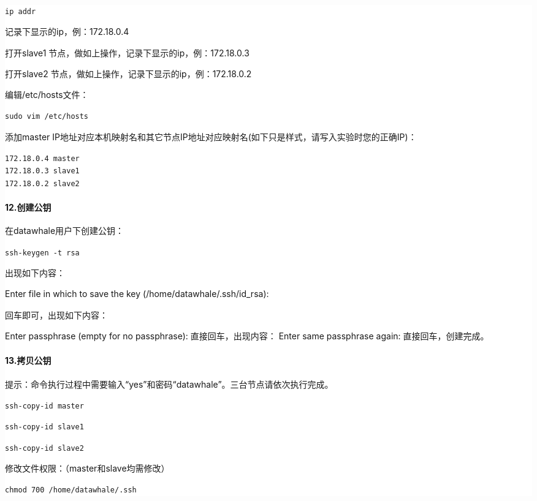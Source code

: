 ```
ip addr    
```

记录下显示的ip，例：172.18.0.4

打开slave1 节点，做如上操作，记录下显示的ip，例：172.18.0.3

打开slave2 节点，做如上操作，记录下显示的ip，例：172.18.0.2

编辑/etc/hosts文件：

```
sudo vim /etc/hosts
```

添加master IP地址对应本机映射名和其它节点IP地址对应映射名(如下只是样式，请写入实验时您的正确IP)：

```
172.18.0.4 master
172.18.0.3 slave1
172.18.0.2 slave2
```

#### 12.创建公钥

在datawhale用户下创建公钥：

```
ssh-keygen -t rsa
```

出现如下内容：

Enter file in which to save the key (/home/datawhale/.ssh/id_rsa):

回车即可，出现如下内容：

Enter passphrase (empty for no passphrase):
直接回车，出现内容：
Enter same passphrase again:
直接回车，创建完成。

#### 13.拷贝公钥

提示：命令执行过程中需要输入“yes”和密码“datawhale”。三台节点请依次执行完成。

```
ssh-copy-id master
```

```
ssh-copy-id slave1
```

```
ssh-copy-id slave2
```

修改文件权限：（master和slave均需修改）

```
chmod 700 /home/datawhale/.ssh
```
